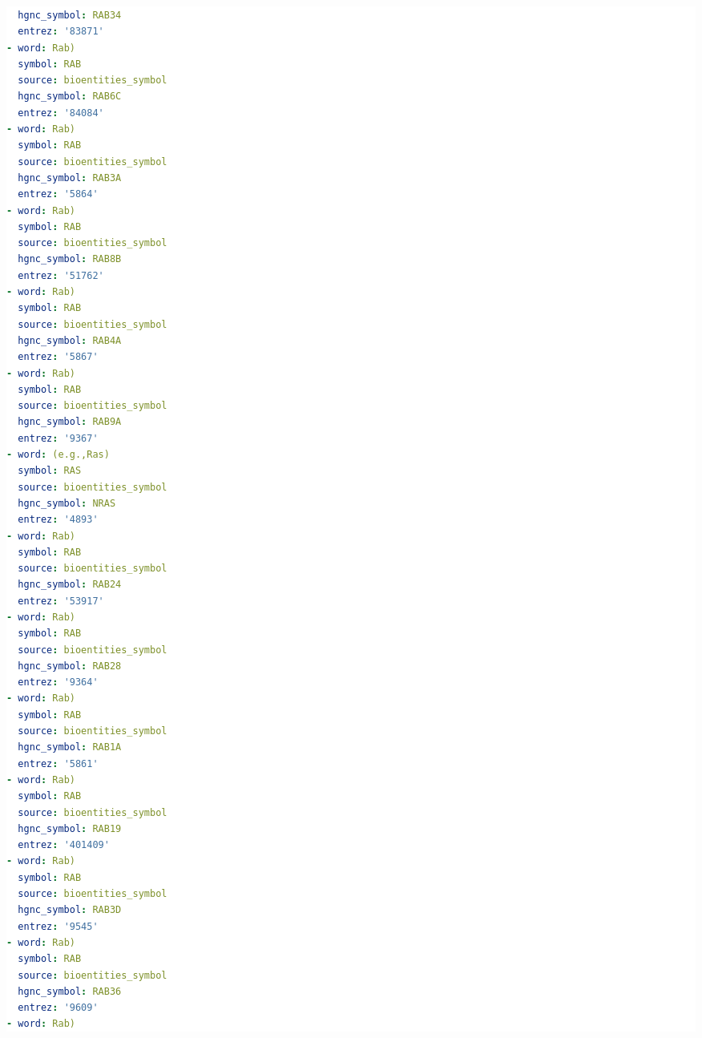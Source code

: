 ```yaml
  hgnc_symbol: RAB34
  entrez: '83871'
- word: Rab)
  symbol: RAB
  source: bioentities_symbol
  hgnc_symbol: RAB6C
  entrez: '84084'
- word: Rab)
  symbol: RAB
  source: bioentities_symbol
  hgnc_symbol: RAB3A
  entrez: '5864'
- word: Rab)
  symbol: RAB
  source: bioentities_symbol
  hgnc_symbol: RAB8B
  entrez: '51762'
- word: Rab)
  symbol: RAB
  source: bioentities_symbol
  hgnc_symbol: RAB4A
  entrez: '5867'
- word: Rab)
  symbol: RAB
  source: bioentities_symbol
  hgnc_symbol: RAB9A
  entrez: '9367'
- word: (e.g.,Ras)
  symbol: RAS
  source: bioentities_symbol
  hgnc_symbol: NRAS
  entrez: '4893'
- word: Rab)
  symbol: RAB
  source: bioentities_symbol
  hgnc_symbol: RAB24
  entrez: '53917'
- word: Rab)
  symbol: RAB
  source: bioentities_symbol
  hgnc_symbol: RAB28
  entrez: '9364'
- word: Rab)
  symbol: RAB
  source: bioentities_symbol
  hgnc_symbol: RAB1A
  entrez: '5861'
- word: Rab)
  symbol: RAB
  source: bioentities_symbol
  hgnc_symbol: RAB19
  entrez: '401409'
- word: Rab)
  symbol: RAB
  source: bioentities_symbol
  hgnc_symbol: RAB3D
  entrez: '9545'
- word: Rab)
  symbol: RAB
  source: bioentities_symbol
  hgnc_symbol: RAB36
  entrez: '9609'
- word: Rab)
```